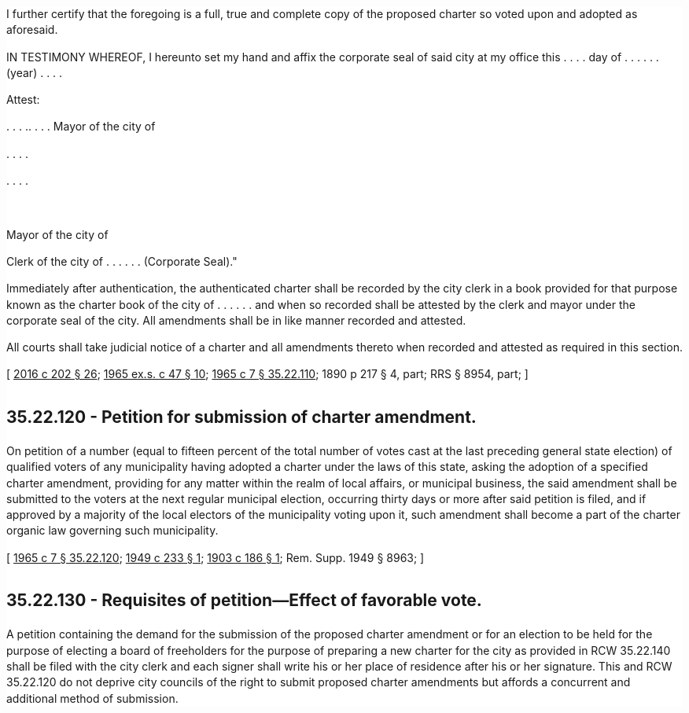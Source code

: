 I further certify that the foregoing is a full, true and complete copy of the proposed charter so voted upon and adopted as aforesaid.

IN TESTIMONY WHEREOF, I hereunto set my hand and affix the corporate seal of said city at my office this . . . . day of . . . . . . (year) . . . .

Attest:

. . . .. . . . Mayor of the city of

. . . .

. . . .

 

Mayor of the city of

Clerk of the city of . . . . . . (Corporate Seal)."

Immediately after authentication, the authenticated charter shall be recorded by the city clerk in a book provided for that purpose known as the charter book of the city of . . . . . . and when so recorded shall be attested by the clerk and mayor under the corporate seal of the city. All amendments shall be in like manner recorded and attested.

All courts shall take judicial notice of a charter and all amendments thereto when recorded and attested as required in this section.

\[ [2016 c 202 § 26](http://lawfilesext.leg.wa.gov/biennium/2015-16/Pdf/Bills/Session%20Laws/House/2359-S.SL.pdf?cite=2016%20c%20202%20§%2026); [1965 ex.s. c 47 § 10](http://leg.wa.gov/CodeReviser/documents/sessionlaw/1965ex1c47.pdf?cite=1965%20ex.s.%20c%2047%20§%2010); [1965 c 7 § 35.22.110](http://leg.wa.gov/CodeReviser/documents/sessionlaw/1965c7.pdf?cite=1965%20c%207%20§%2035.22.110); 1890 p 217 § 4, part; RRS § 8954, part; \]

## 35.22.120 - Petition for submission of charter amendment.
On petition of a number (equal to fifteen percent of the total number of votes cast at the last preceding general state election) of qualified voters of any municipality having adopted a charter under the laws of this state, asking the adoption of a specified charter amendment, providing for any matter within the realm of local affairs, or municipal business, the said amendment shall be submitted to the voters at the next regular municipal election, occurring thirty days or more after said petition is filed, and if approved by a majority of the local electors of the municipality voting upon it, such amendment shall become a part of the charter organic law governing such municipality.

\[ [1965 c 7 § 35.22.120](http://leg.wa.gov/CodeReviser/documents/sessionlaw/1965c7.pdf?cite=1965%20c%207%20§%2035.22.120); [1949 c 233 § 1](http://leg.wa.gov/CodeReviser/documents/sessionlaw/1949c233.pdf?cite=1949%20c%20233%20§%201); [1903 c 186 § 1](http://leg.wa.gov/CodeReviser/documents/sessionlaw/1903c186.pdf?cite=1903%20c%20186%20§%201); Rem. Supp. 1949 § 8963; \]

## 35.22.130 - Requisites of petition—Effect of favorable vote.
A petition containing the demand for the submission of the proposed charter amendment or for an election to be held for the purpose of electing a board of freeholders for the purpose of preparing a new charter for the city as provided in RCW 35.22.140 shall be filed with the city clerk and each signer shall write his or her place of residence after his or her signature. This and RCW 35.22.120 do not deprive city councils of the right to submit proposed charter amendments but affords a concurrent and additional method of submission.
